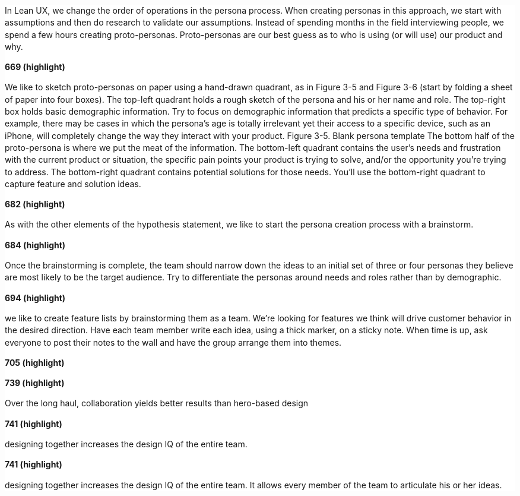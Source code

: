 In Lean UX, we change the order of operations in the persona process. When creating personas in this approach, we start with assumptions and then do research to validate our assumptions. Instead of spending months in the field interviewing people, we spend a few hours creating proto-personas. Proto-personas are our best guess as to who is using (or will use) our product and why.


**669 (highlight)**

We like to sketch proto-personas on paper using a hand-drawn quadrant, as in Figure 3-5 and Figure 3-6 (start by folding a sheet of paper into four boxes). The top-left quadrant holds a rough sketch of the persona and his or her name and role. The top-right box holds basic demographic information. Try to focus on demographic information that predicts a specific type of behavior. For example, there may be cases in which the persona’s age is totally irrelevant yet their access to a specific device, such as an iPhone, will completely change the way they interact with your product. Figure 3-5. Blank persona template The bottom half of the proto-persona is where we put the meat of the information. The bottom-left quadrant contains the user’s needs and frustration with the current product or situation, the specific pain points your product is trying to solve, and/or the opportunity you’re trying to address. The bottom-right quadrant contains potential solutions for those needs. You’ll use the bottom-right quadrant to capture feature and solution ideas.


**682 (highlight)**

As with the other elements of the hypothesis statement, we like to start the persona creation process with a brainstorm.


**684 (highlight)**

Once the brainstorming is complete, the team should narrow down the ideas to an initial set of three or four personas they believe are most likely to be the target audience. Try to differentiate the personas around needs and roles rather than by demographic.


**694 (highlight)**

we like to create feature lists by brainstorming them as a team. We’re looking for features we think will drive customer behavior in the desired direction. Have each team member write each idea, using a thick marker, on a sticky note. When time is up, ask everyone to post their notes to the wall and have the group arrange them into themes.


**705 (highlight)**




**739 (highlight)**

Over the long haul, collaboration yields better results than hero-based design


**741 (highlight)**

designing together increases the design IQ of the entire team.


**741 (highlight)**

designing together increases the design IQ of the entire team. It allows every member of the team to articulate his or her ideas.

